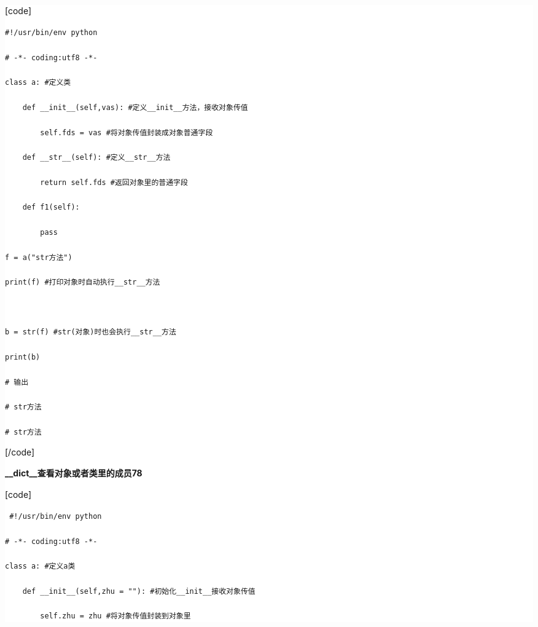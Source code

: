 

[code]

    #!/usr/bin/env python

    # -*- coding:utf8 -*-

    class a: #定义类

        def __init__(self,vas): #定义__init__方法，接收对象传值

            self.fds = vas #将对象传值封装成对象普通字段

        def __str__(self): #定义__str__方法

            return self.fds #返回对象里的普通字段

        def f1(self):

            pass

    f = a("str方法")

    print(f) #打印对象时自动执行__str__方法

    

    b = str(f) #str(对象)时也会执行__str__方法

    print(b)

    # 输出

    # str方法

    # str方法
[/code]





**__dict__查看对象或者类里的成员78**

[code]

     #!/usr/bin/env python

    # -*- coding:utf8 -*-

    class a: #定义a类

        def __init__(self,zhu = ""): #初始化__init__接收对象传值

            self.zhu = zhu #将对象传值封装到对象里
